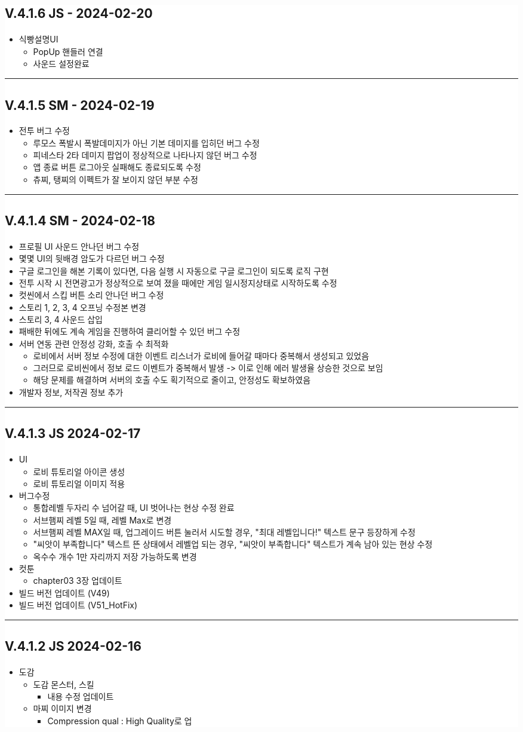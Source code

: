 ## V.4.1.6 JS - 2024-02-20
- 식빵설명UI
  - PopUp 핸들러 연결
  - 사운드 설정완료 
---
## V.4.1.5 SM - 2024-02-19
- 전투 버그 수정
	- 루모스 폭발시  폭발데미지가 아닌 기본 데미지를 입히던 버그 수정
	- 피네스타 2타 데미지 팝업이 정상적으로 나타나지 않던 버그 수정
	- 앱 종료 버튼 로그아웃 실패해도 종료되도록 수정
	- 츄찌, 탱찌의 이펙트가 잘 보이지 않던 부분 수정
---
## V.4.1.4 SM - 2024-02-18
- 프로필 UI 사운드 안나던 버그 수정
- 몇몇 UI의 뒷배경 암도가 다르던 버그 수정
- 구글 로그인을 해본 기록이 있다면, 다음 실행 시 자동으로 구글 로그인이 되도록 로직 구현
- 전투 시작 시 전면광고가 정상적으로 보여 졌을 때에만 게임 일시정지상태로 시작하도록 수정
- 컷씬에서 스킵 버튼 소리 안나던 버그 수정
- 스토리 1, 2, 3, 4 오프닝 수정본 변경
- 스토리 3, 4 사운드 삽입
- 패배한 뒤에도 계속 게임을 진행하여 클리어할 수 있던 버그 수정
- 서버 연동 관련 안정성 강화, 호출 수 최적화
	- 로비에서 서버 정보 수정에 대한 이벤트 리스너가 로비에 들어갈 때마다 중복해서 생성되고 있었음
	- 그러므로 로비씬에서 정보 로드 이벤트가 중복해서 발생 -> 이로 인해 에러 발생율 상승한 것으로 보임
	- 해당 문제를 해결하며 서버의 호출 수도 획기적으로 줄이고, 안정성도 확보하였음
- 개발자 정보, 저작권 정보 추가
---
## V.4.1.3 JS 2024-02-17
- UI
  - 로비 튜토리얼 아이콘 생성
  - 로비 튜토리얼 이미지 적용
- 버그수정
  - 통합레벨 두자리 수 넘어갈 때, UI 벗어나는 현상 수정 완료
  - 서브햄찌 레벨 5일 때, 레벨 Max로 변경
  - 서브햄찌 레벨 MAX일 때, 업그레이드 버튼 눌러서 시도할 경우, "최대 레벨입니다!" 텍스트 문구 등장하게 수정
  - "씨앗이 부족합니다" 텍스트 뜬 상태에서 레벨업 되는 경우, "씨앗이 부족합니다" 텍스트가 계속 남아 있는 현상 수정
  - 옥수수 개수 1만 자리까지 저장 가능하도록 변경
- 컷툰
  - chapter03 3장 업데이트
- 빌드 버전 업데이트 (V49)
- 빌드 버전 업데이트 (V51_HotFix)

---
## V.4.1.2 JS 2024-02-16
- 도감
  - 도감 몬스터, 스킬
    - 내용 수정 업데이트
  - 마찌 이미지 변경
    - Compression qual : High Quality로 업
